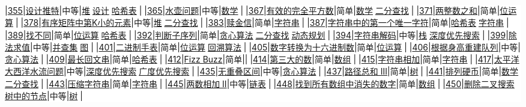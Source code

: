 |[355](https://leetcode-cn.com/problems/design-twitter)|[设计推特](https://github.com/david990917/My-LeetCode-Solutions/tree/master/算法/355.%20设计推特)|中等|[堆](https://leetcode-cn.com/tag/heap) [设计](https://leetcode-cn.com/tag/design) [哈希表](https://leetcode-cn.com/tag/hash-table) |
|[365](https://leetcode-cn.com/problems/water-and-jug-problem)|[水壶问题](https://github.com/david990917/My-LeetCode-Solutions/tree/master/算法/365.%20水壶问题)|中等|[数学](https://leetcode-cn.com/tag/math) |
|[367](https://leetcode-cn.com/problems/valid-perfect-square)|[有效的完全平方数](https://github.com/david990917/My-LeetCode-Solutions/tree/master/算法/367.%20有效的完全平方数)|简单|[数学](https://leetcode-cn.com/tag/math) [二分查找](https://leetcode-cn.com/tag/binary-search) |
|[371](https://leetcode-cn.com/problems/sum-of-two-integers)|[两整数之和](https://github.com/david990917/My-LeetCode-Solutions/tree/master/算法/371.%20两整数之和)|简单|[位运算](https://leetcode-cn.com/tag/bit-manipulation) |
|[378](https://leetcode-cn.com/problems/kth-smallest-element-in-a-sorted-matrix)|[有序矩阵中第K小的元素](https://github.com/david990917/My-LeetCode-Solutions/tree/master/算法/378.%20有序矩阵中第K小的元素)|中等|[堆](https://leetcode-cn.com/tag/heap) [二分查找](https://leetcode-cn.com/tag/binary-search) |
|[383](https://leetcode-cn.com/problems/ransom-note)|[赎金信](https://github.com/david990917/My-LeetCode-Solutions/tree/master/算法/383.%20赎金信)|简单|[字符串](https://leetcode-cn.com/tag/string) |
|[387](https://leetcode-cn.com/problems/first-unique-character-in-a-string)|[字符串中的第一个唯一字符](https://github.com/david990917/My-LeetCode-Solutions/tree/master/算法/387.%20字符串中的第一个唯一字符)|简单|[哈希表](https://leetcode-cn.com/tag/hash-table) [字符串](https://leetcode-cn.com/tag/string) |
|[389](https://leetcode-cn.com/problems/find-the-difference)|[找不同](https://github.com/david990917/My-LeetCode-Solutions/tree/master/算法/389.%20找不同)|简单|[位运算](https://leetcode-cn.com/tag/bit-manipulation) [哈希表](https://leetcode-cn.com/tag/hash-table) |
|[392](https://leetcode-cn.com/problems/is-subsequence)|[判断子序列](https://github.com/david990917/My-LeetCode-Solutions/tree/master/算法/392.%20判断子序列)|简单|[贪心算法](https://leetcode-cn.com/tag/greedy) [二分查找](https://leetcode-cn.com/tag/binary-search) [动态规划](https://leetcode-cn.com/tag/dynamic-programming) |
|[394](https://leetcode-cn.com/problems/decode-string)|[字符串解码](https://github.com/david990917/My-LeetCode-Solutions/tree/master/算法/394.%20字符串解码)|中等|[栈](https://leetcode-cn.com/tag/stack) [深度优先搜索](https://leetcode-cn.com/tag/depth-first-search) |
|[399](https://leetcode-cn.com/problems/evaluate-division)|[除法求值](https://github.com/david990917/My-LeetCode-Solutions/tree/master/算法/399.%20除法求值)|中等|[并查集](https://leetcode-cn.com/tag/union-find) [图](https://leetcode-cn.com/tag/graph) |
|[401](https://leetcode-cn.com/problems/binary-watch)|[二进制手表](https://github.com/david990917/My-LeetCode-Solutions/tree/master/算法/401.%20二进制手表)|简单|[位运算](https://leetcode-cn.com/tag/bit-manipulation) [回溯算法](https://leetcode-cn.com/tag/backtracking) |
|[405](https://leetcode-cn.com/problems/convert-a-number-to-hexadecimal)|[数字转换为十六进制数](https://github.com/david990917/My-LeetCode-Solutions/tree/master/算法/405.%20数字转换为十六进制数)|简单|[位运算](https://leetcode-cn.com/tag/bit-manipulation) |
|[406](https://leetcode-cn.com/problems/queue-reconstruction-by-height)|[根据身高重建队列](https://github.com/david990917/My-LeetCode-Solutions/tree/master/算法/406.%20根据身高重建队列)|中等|[贪心算法](https://leetcode-cn.com/tag/greedy) |
|[409](https://leetcode-cn.com/problems/longest-palindrome)|[最长回文串](https://github.com/david990917/My-LeetCode-Solutions/tree/master/算法/409.%20最长回文串)|简单|[哈希表](https://leetcode-cn.com/tag/hash-table) |
|[412](https://leetcode-cn.com/problems/fizz-buzz)|[Fizz Buzz](https://github.com/david990917/My-LeetCode-Solutions/tree/master/算法/412.%20Fizz%20Buzz)|简单||
|[414](https://leetcode-cn.com/problems/third-maximum-number)|[第三大的数](https://github.com/david990917/My-LeetCode-Solutions/tree/master/算法/414.%20第三大的数)|简单|[数组](https://leetcode-cn.com/tag/array) |
|[415](https://leetcode-cn.com/problems/add-strings)|[字符串相加](https://github.com/david990917/My-LeetCode-Solutions/tree/master/算法/415.%20字符串相加)|简单|[字符串](https://leetcode-cn.com/tag/string) |
|[417](https://leetcode-cn.com/problems/pacific-atlantic-water-flow)|[太平洋大西洋水流问题](https://github.com/david990917/My-LeetCode-Solutions/tree/master/算法/417.%20太平洋大西洋水流问题)|中等|[深度优先搜索](https://leetcode-cn.com/tag/depth-first-search) [广度优先搜索](https://leetcode-cn.com/tag/breadth-first-search) |
|[435](https://leetcode-cn.com/problems/non-overlapping-intervals)|[无重叠区间](https://github.com/david990917/My-LeetCode-Solutions/tree/master/算法/435.%20无重叠区间)|中等|[贪心算法](https://leetcode-cn.com/tag/greedy) |
|[437](https://leetcode-cn.com/problems/path-sum-iii)|[路径总和 III](https://github.com/david990917/My-LeetCode-Solutions/tree/master/算法/437.%20路径总和%20III)|简单|[树](https://leetcode-cn.com/tag/tree) |
|[441](https://leetcode-cn.com/problems/arranging-coins)|[排列硬币](https://github.com/david990917/My-LeetCode-Solutions/tree/master/算法/441.%20排列硬币)|简单|[数学](https://leetcode-cn.com/tag/math) [二分查找](https://leetcode-cn.com/tag/binary-search) |
|[443](https://leetcode-cn.com/problems/string-compression)|[压缩字符串](https://github.com/david990917/My-LeetCode-Solutions/tree/master/算法/443.%20压缩字符串)|简单|[字符串](https://leetcode-cn.com/tag/string) |
|[445](https://leetcode-cn.com/problems/add-two-numbers-ii)|[两数相加 II](https://github.com/david990917/My-LeetCode-Solutions/tree/master/算法/445.%20两数相加%20II)|中等|[链表](https://leetcode-cn.com/tag/linked-list) |
|[448](https://leetcode-cn.com/problems/find-all-numbers-disappeared-in-an-array)|[找到所有数组中消失的数字](https://github.com/david990917/My-LeetCode-Solutions/tree/master/算法/448.%20找到所有数组中消失的数字)|简单|[数组](https://leetcode-cn.com/tag/array) |
|[450](https://leetcode-cn.com/problems/delete-node-in-a-bst)|[删除二叉搜索树中的节点](https://github.com/david990917/My-LeetCode-Solutions/tree/master/算法/450.%20删除二叉搜索树中的节点)|中等|[树](https://leetcode-cn.com/tag/tree) |